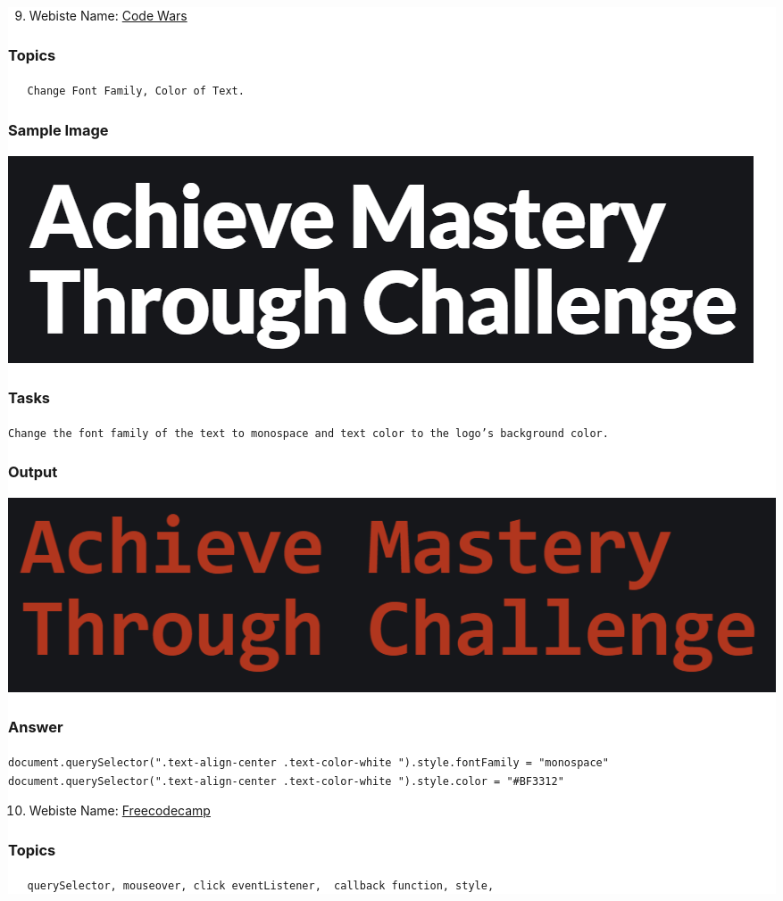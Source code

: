 9. Webiste Name: [Code Wars](https://www.codewars.com/)

### Topics

       Change Font Family, Color of Text.

### Sample Image

![Sample One](./Pic16.png)

### Tasks

    Change the font family of the text to monospace and text color to the logo’s background color.

### Output

![Output](./Pic17.png)

### Answer

    document.querySelector(".text-align-center .text-color-white ").style.fontFamily = "monospace"
    document.querySelector(".text-align-center .text-color-white ").style.color = "#BF3312"


10. Webiste Name: [Freecodecamp](https://www.freecodecamp.org/)

### Topics

       querySelector, mouseover, click eventListener,  callback function, style,
